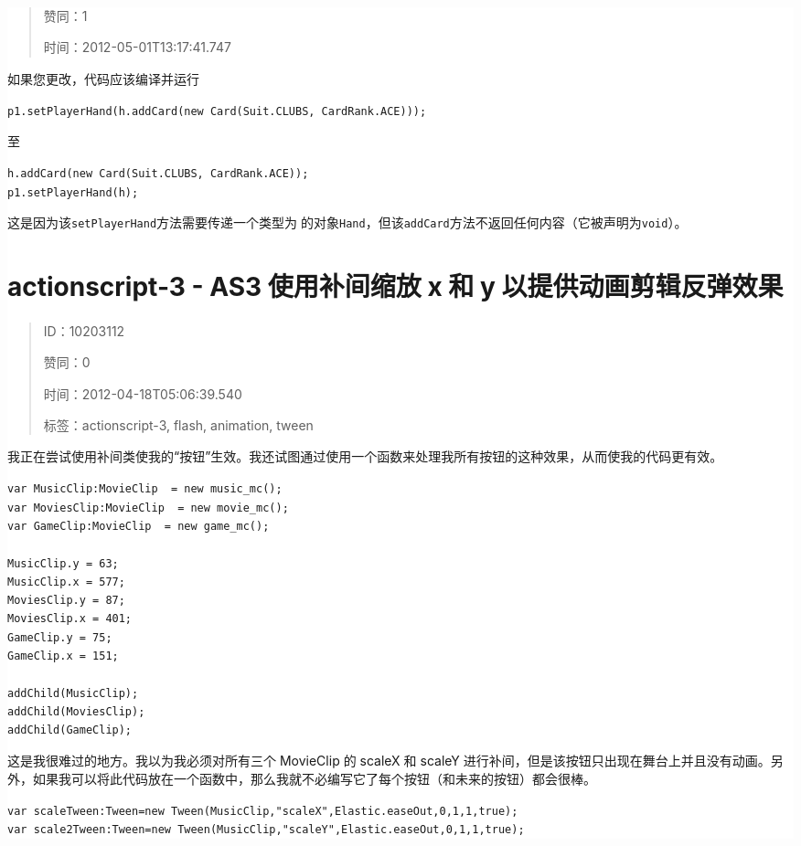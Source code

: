 > 赞同：1
> 
> 时间：2012-05-01T13:17:41.747

如果您更改，代码应该编译并运行

```
p1.setPlayerHand(h.addCard(new Card(Suit.CLUBS, CardRank.ACE))); 
```

至

```
h.addCard(new Card(Suit.CLUBS, CardRank.ACE));
p1.setPlayerHand(h); 
```

这是因为该`setPlayerHand`方法需要传递一个类型为 的对象`Hand`，但该`addCard`方法不返回任何内容（它被声明为`void`）。

# actionscript-3 - AS3 使用补间缩放 x 和 y 以提供动画剪辑反弹效果

> ID：10203112
> 
> 赞同：0
> 
> 时间：2012-04-18T05:06:39.540
> 
> 标签：actionscript-3, flash, animation, tween

我正在尝试使用补间类使我的“按钮”生效。我还试图通过使用一个函数来处理我所有按钮的这种效果，从而使我的代码更有效。

```
var MusicClip:MovieClip  = new music_mc();
var MoviesClip:MovieClip  = new movie_mc();
var GameClip:MovieClip  = new game_mc();

MusicClip.y = 63;
MusicClip.x = 577;
MoviesClip.y = 87;
MoviesClip.x = 401;
GameClip.y = 75;
GameClip.x = 151;

addChild(MusicClip);
addChild(MoviesClip);
addChild(GameClip); 
```

这是我很难过的地方。我以为我必须对所有三个 MovieClip 的 scaleX 和 scaleY 进行补间，但是该按钮只出现在舞台上并且没有动画。另外，如果我可以将此代码放在一个函数中，那么我就不必编写它了每个按钮（和未来的按钮）都会很棒。

```
var scaleTween:Tween=new Tween(MusicClip,"scaleX",Elastic.easeOut,0,1,1,true);
var scale2Tween:Tween=new Tween(MusicClip,"scaleY",Elastic.easeOut,0,1,1,true); 
```
